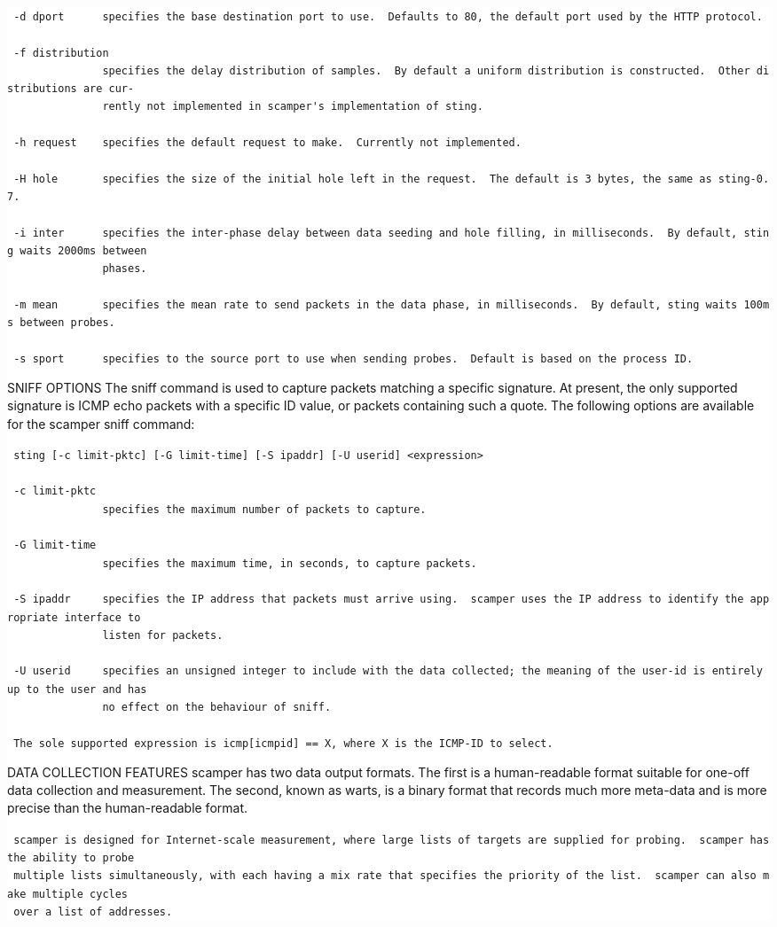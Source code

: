      -d dport      specifies the base destination port to use.  Defaults to 80, the default port used by the HTTP protocol.

     -f distribution
                   specifies the delay distribution of samples.  By default a uniform distribution is constructed.  Other distributions are cur‐
                   rently not implemented in scamper's implementation of sting.

     -h request    specifies the default request to make.  Currently not implemented.

     -H hole       specifies the size of the initial hole left in the request.  The default is 3 bytes, the same as sting-0.7.

     -i inter      specifies the inter-phase delay between data seeding and hole filling, in milliseconds.  By default, sting waits 2000ms between
                   phases.

     -m mean       specifies the mean rate to send packets in the data phase, in milliseconds.  By default, sting waits 100ms between probes.

     -s sport      specifies to the source port to use when sending probes.  Default is based on the process ID.

SNIFF OPTIONS
     The sniff command is used to capture packets matching a specific signature.  At present, the only supported signature is ICMP echo packets
     with a specific ID value, or packets containing such a quote.  The following options are available for the scamper sniff command:

     sting [-c limit-pktc] [-G limit-time] [-S ipaddr] [-U userid] <expression>

     -c limit-pktc
                   specifies the maximum number of packets to capture.

     -G limit-time
                   specifies the maximum time, in seconds, to capture packets.

     -S ipaddr     specifies the IP address that packets must arrive using.  scamper uses the IP address to identify the appropriate interface to
                   listen for packets.

     -U userid     specifies an unsigned integer to include with the data collected; the meaning of the user-id is entirely up to the user and has
                   no effect on the behaviour of sniff.

     The sole supported expression is icmp[icmpid] == X, where X is the ICMP-ID to select.

DATA COLLECTION FEATURES
     scamper has two data output formats.  The first is a human-readable format suitable for one-off data collection and measurement.  The second,
     known as warts, is a binary format that records much more meta-data and is more precise than the human-readable format.

     scamper is designed for Internet-scale measurement, where large lists of targets are supplied for probing.  scamper has the ability to probe
     multiple lists simultaneously, with each having a mix rate that specifies the priority of the list.  scamper can also make multiple cycles
     over a list of addresses.
